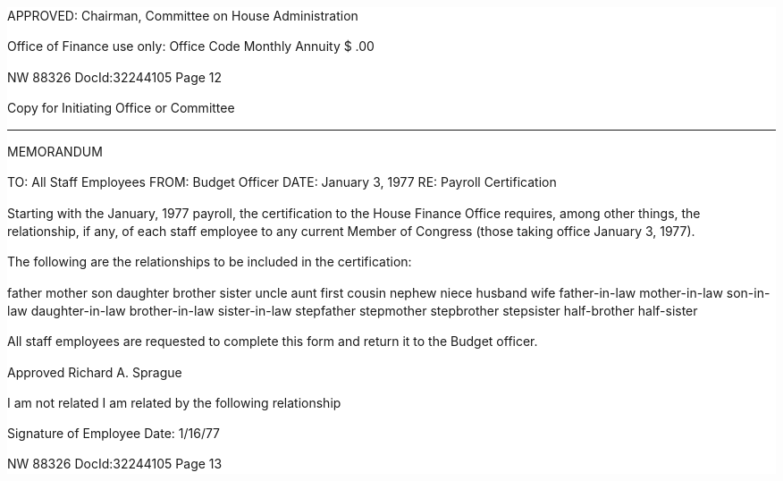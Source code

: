 APPROVED:
Chairman, Committee on House Administration

Office of Finance use only:
Office Code
Monthly Annuity $ .00

NW 88326
DocId:32244105 Page 12

Copy for Initiating Office or Committee

---

MEMORANDUM

TO: All Staff Employees
FROM: Budget Officer
DATE: January 3, 1977
RE: Payroll Certification

Starting with the January, 1977 payroll, the certification to the House Finance Office requires, among other things, the relationship, if any, of each staff employee to any current Member of Congress (those taking office January 3, 1977).

The following are the relationships to be included in the certification:

father
mother
son
daughter
brother
sister
uncle
aunt
first cousin
nephew
niece
husband
wife
father-in-law
mother-in-law
son-in-law
daughter-in-law
brother-in-law
sister-in-law
stepfather
stepmother
stepbrother
stepsister
half-brother
half-sister

All staff employees are requested to complete this form and return it to the Budget officer.

Approved
Richard A. Sprague

I am not related
I am related by the following relationship

Signature of Employee
Date: 1/16/77

NW 88326
DocId:32244105 Page 13
